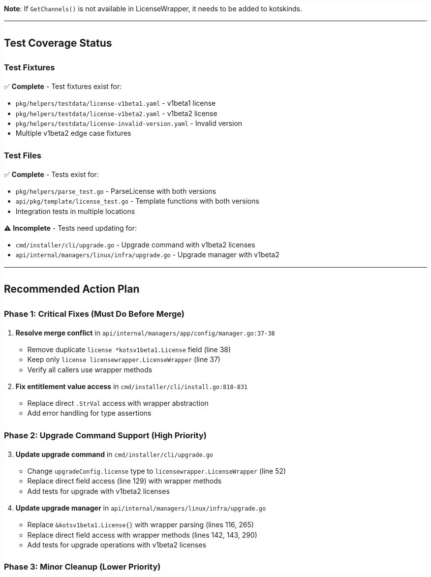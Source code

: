 **Note**: If `GetChannels()` is not available in LicenseWrapper, it needs to be added to kotskinds.

---

## Test Coverage Status

### Test Fixtures

✅ **Complete** - Test fixtures exist for:
- `pkg/helpers/testdata/license-v1beta1.yaml` - v1beta1 license
- `pkg/helpers/testdata/license-v1beta2.yaml` - v1beta2 license
- `pkg/helpers/testdata/license-invalid-version.yaml` - Invalid version
- Multiple v1beta2 edge case fixtures

### Test Files

✅ **Complete** - Tests exist for:
- `pkg/helpers/parse_test.go` - ParseLicense with both versions
- `api/pkg/template/license_test.go` - Template functions with both versions
- Integration tests in multiple locations

⚠️ **Incomplete** - Tests need updating for:
- `cmd/installer/cli/upgrade.go` - Upgrade command with v1beta2 licenses
- `api/internal/managers/linux/infra/upgrade.go` - Upgrade manager with v1beta2

---

## Recommended Action Plan

### Phase 1: Critical Fixes (Must Do Before Merge)

1. **Resolve merge conflict** in `api/internal/managers/app/config/manager.go:37-38`
   - Remove duplicate `license *kotsv1beta1.License` field (line 38)
   - Keep only `license licensewrapper.LicenseWrapper` (line 37)
   - Verify all callers use wrapper methods

2. **Fix entitlement value access** in `cmd/installer/cli/install.go:818-831`
   - Replace direct `.StrVal` access with wrapper abstraction
   - Add error handling for type assertions

### Phase 2: Upgrade Command Support (High Priority)

3. **Update upgrade command** in `cmd/installer/cli/upgrade.go`
   - Change `upgradeConfig.license` type to `licensewrapper.LicenseWrapper` (line 52)
   - Replace direct field access (line 129) with wrapper methods
   - Add tests for upgrade with v1beta2 licenses

4. **Update upgrade manager** in `api/internal/managers/linux/infra/upgrade.go`
   - Replace `&kotsv1beta1.License{}` with wrapper parsing (lines 116, 265)
   - Replace direct field access with wrapper methods (lines 142, 143, 290)
   - Add tests for upgrade operations with v1beta2 licenses

### Phase 3: Minor Cleanup (Lower Priority)
